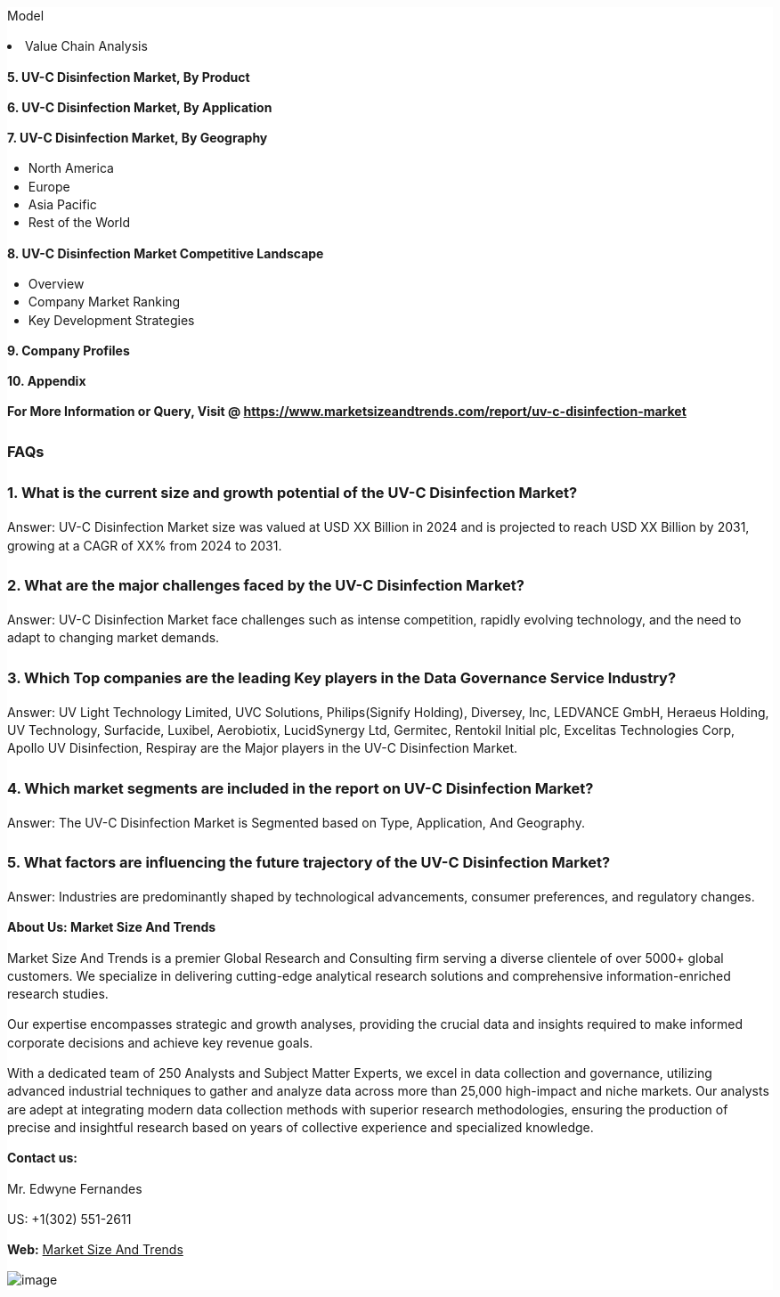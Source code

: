 Model</span></li><li><span class="">Value Chain Analysis</span></li></ul></div><div class="" data-test-id=""><p><strong><span class="">5. UV-C Disinfection Market, By Product</span></strong></p></div><div class="" data-test-id=""><p><strong><span class="">6. UV-C Disinfection Market, By Application</span></strong></p></div><div class="" data-test-id=""><p><strong><span class="">7. UV-C Disinfection Market, By Geography</span></strong></p></div><div class="" data-test-id=""><ul><li><span class="">North America</span></li><li><span class="">Europe</span></li><li><span class="">Asia Pacific</span></li><li><span class="">Rest of the World</span></li></ul></div><div class="" data-test-id=""><p><strong><span class="">8. UV-C Disinfection Market Competitive Landscape</span></strong></p></div><div class="" data-test-id=""><ul><li><span class="">Overview</span></li><li><span class="">Company Market Ranking</span></li><li><span class="">Key Development Strategies</span></li></ul></div><div class="" data-test-id=""><p><strong><span class="">9. Company Profiles</span></strong></p></div><div class="" data-test-id=""><p><strong><span class="">10. Appendix</span></strong></p></div><div class="" data-test-id=""><p><strong><span class="">For More Information or Query, Visit @ <a href="https://www.marketsizeandtrends.com/report/uv-c-disinfection-market" target="_blank">https://www.marketsizeandtrends.com/report/uv-c-disinfection-market</a></span></strong></p></div><div class="" data-test-id=""><div class="article-main__content" data-test-id="publishing-text-block"><h3><strong><span class="">FAQs</span></strong></h3></div><div class="article-main__content" data-test-id="publishing-text-block"><h3><span class="">1. What is the current size and growth potential of the UV-C Disinfection Market?</span></h3></div><div class="article-main__content" data-test-id="publishing-text-block"><p><span class="font-[700]">Answer</span><span class="">: UV-C Disinfection Market size was valued at USD XX Billion in 2024 and is projected to reach USD XX Billion by 2031, growing at a CAGR of XX% from 2024 to 2031.</span></p></div><div class="article-main__content" data-test-id="publishing-text-block"><h3><span class="">2. What are the major challenges faced by the UV-C Disinfection Market?</span></h3></div><div class="article-main__content" data-test-id="publishing-text-block"><p><span class="font-[700]">Answer</span><span class="">: UV-C Disinfection Market face challenges such as intense competition, rapidly evolving technology, and the need to adapt to changing market demands.</span></p></div><div class="article-main__content" data-test-id="publishing-text-block"><h3><span class="">3. Which Top companies are the leading Key players in the Data Governance Service Industry?</span></h3></div><div class="article-main__content" data-test-id="publishing-text-block"><p><span class="font-[700]">Answer</span><span class="">: UV Light Technology Limited, UVC Solutions, Philips(Signify Holding), Diversey, Inc, LEDVANCE GmbH, Heraeus Holding, UV Technology, Surfacide, Luxibel, Aerobiotix, LucidSynergy Ltd, Germitec, Rentokil Initial plc, Excelitas Technologies Corp, Apollo UV Disinfection, Respiray are the Major players in the UV-C Disinfection Market.</span></p></div><div class="article-main__content" data-test-id="publishing-text-block"><h3><span class="">4. Which market segments are included in the report on UV-C Disinfection Market?</span></h3></div><div class="article-main__content" data-test-id="publishing-text-block"><p><span class="font-[700]">Answer</span><span class="">: The UV-C Disinfection Market is Segmented based on Type, Application, And Geography.</span></p></div><div class="article-main__content" data-test-id="publishing-text-block"><h3><span class="">5. What factors are influencing the future trajectory of the UV-C Disinfection Market?</span></h3></div><div class="article-main__content" data-test-id="publishing-text-block"><p><span class="font-[700]">Answer:</span><span class="">&nbsp;Industries are predominantly shaped by technological advancements, consumer preferences, and regulatory changes.</span></p></div><p><strong><span class="">About Us: Market Size And Trends</span></strong></p></div><div class="" data-test-id=""><p><span class="">Market Size And Trends is a premier Global Research and Consulting firm serving a diverse clientele of over 5000+ global customers. We specialize in delivering cutting-edge analytical research solutions and comprehensive information-enriched research studies.</span></p></div><div class="" data-test-id=""><p><span class="">Our expertise encompasses strategic and growth analyses, providing the crucial data and insights required to make informed corporate decisions and achieve key revenue goals.</span></p></div><div class="" data-test-id=""><p><span class="">With a dedicated team of 250 Analysts and Subject Matter Experts, we excel in data collection and governance, utilizing advanced industrial techniques to gather and analyze data across more than 25,000 high-impact and niche markets. Our analysts are adept at integrating modern data collection methods with superior research methodologies, ensuring the production of precise and insightful research based on years of collective experience and specialized knowledge.</span></p></div><div class="" data-test-id=""><p><strong><span class="">Contact us:</span></strong></p></div><div class="" data-test-id=""><p><span class="">Mr. Edwyne Fernandes</span></p></div><div class="" data-test-id=""><p><span class="">US: +1(302) 551-2611<br /></span></p><p><span class=""><strong>Web:</strong> <a href="https://www.marketsizeandtrends.com/" target="_blank">Market Size And Trends</a></span></p></div>
![image](https://github.com/user-attachments/assets/76d87e44-cc41-4a24-a1bc-b497d61b68c7)
